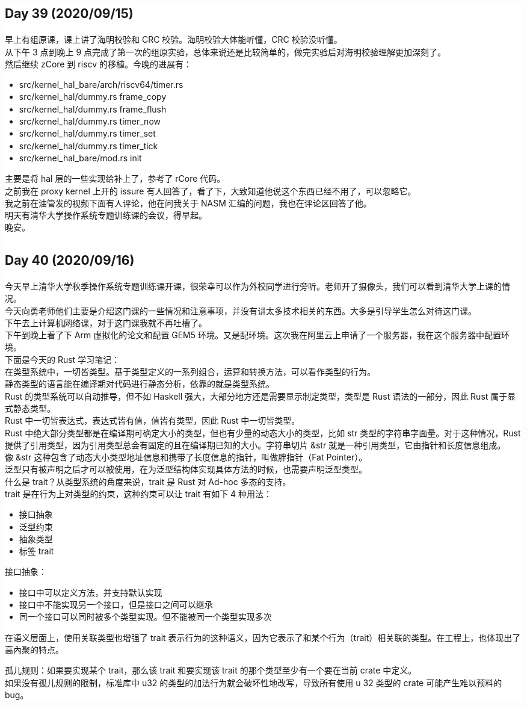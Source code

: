 <span id="Day039"></span>

## Day 39 (2020/09/15)
早上有组原课，课上讲了海明校验和 CRC 校验。海明校验大体能听懂，CRC 校验没听懂。  
从下午 3 点到晚上 9 点完成了第一次的组原实验，总体来说还是比较简单的，做完实验后对海明校验理解更加深刻了。  
然后继续 zCore 到 riscv 的移植。今晚的进展有：  
+ src/kernel_hal_bare/arch/riscv64/timer.rs
+ src/kernel_hal/dummy.rs frame_copy
+ src/kernel_hal/dummy.rs frame_flush
+ src/kernel_hal/dummy.rs timer_now
+ src/kernel_hal/dummy.rs timer_set
+ src/kernel_hal/dummy.rs timer_tick
+ src/kernel_hal_bare/mod.rs init

主要是将 hal 层的一些实现给补上了，参考了 rCore 代码。  
之前我在 proxy kernel 上开的 issure 有人回答了，看了下，大致知道他说这个东西已经不用了，可以忽略它。  
我之前在油管发的视频下面有人评论，他在问我关于 NASM 汇编的问题，我也在评论区回答了他。  
明天有清华大学操作系统专题训练课的会议，得早起。  
晚安。  

<span id="Day040"></span>

## Day 40 (2020/09/16)
今天早上清华大学秋季操作系统专题训练课开课，很荣幸可以作为外校同学进行旁听。老师开了摄像头，我们可以看到清华大学上课的情况。  
今天向勇老师他们主要是介绍这门课的一些情况和注意事项，并没有讲太多技术相关的东西。大多是引导学生怎么对待这门课。  
下午去上计算机网络课，对于这门课我就不再吐槽了。  
下午到晚上看了下 Arm 虚拟化的论文和配置 GEM5 环境。又是配环境。这次我在阿里云上申请了一个服务器，我在这个服务器中配置环境。  
下面是今天的 Rust 学习笔记：  
在类型系统中，一切皆类型。基于类型定义的一系列组合，运算和转换方法，可以看作类型的行为。  
静态类型的语言能在编译期对代码进行静态分析，依靠的就是类型系统。  
Rust 的类型系统可以自动推导，但不如 Haskell 强大，大部分地方还是需要显示制定类型，类型是 Rust 语法的一部分，因此 Rust 属于显式静态类型。  
Rust 中一切皆表达式，表达式皆有值，值皆有类型，因此 Rust 中一切皆类型。  
Rust 中绝大部分类型都是在编译期可确定大小的类型，但也有少量的动态大小的类型，比如 str 类型的字符串字面量。对于这种情况，Rust 提供了引用类型，因为引用类型总会有固定的且在编译期已知的大小。字符串切片 &str 就是一种引用类型，它由指针和长度信息组成。  
像 &str 这种包含了动态大小类型地址信息和携带了长度信息的指针，叫做胖指针（Fat Pointer）。  
泛型只有被声明之后才可以被使用，在为泛型结构体实现具体方法的时候，也需要声明泛型类型。  
什么是 trait？从类型系统的角度来说，trait 是 Rust 对 Ad-hoc 多态的支持。  
trait 是在行为上对类型的约束，这种约束可以让 trait 有如下 4 种用法：  
+ 接口抽象
+ 泛型约束
+ 抽象类型
+ 标签 trait

接口抽象：  
+ 接口中可以定义方法，并支持默认实现
+ 接口中不能实现另一个接口，但是接口之间可以继承
+ 同一个接口可以同时被多个类型实现。但不能被同一个类型实现多次

在语义层面上，使用关联类型也增强了 trait 表示行为的这种语义，因为它表示了和某个行为（trait）相关联的类型。在工程上，也体现出了高內聚的特点。  

孤儿规则：如果要实现某个 trait，那么该 trait 和要实现该 trait 的那个类型至少有一个要在当前 crate 中定义。  
如果没有孤儿规则的限制，标准库中 u32 的类型的加法行为就会破坏性地改写，导致所有使用 u
32 类型的 crate 可能产生难以预料的 bug。  
